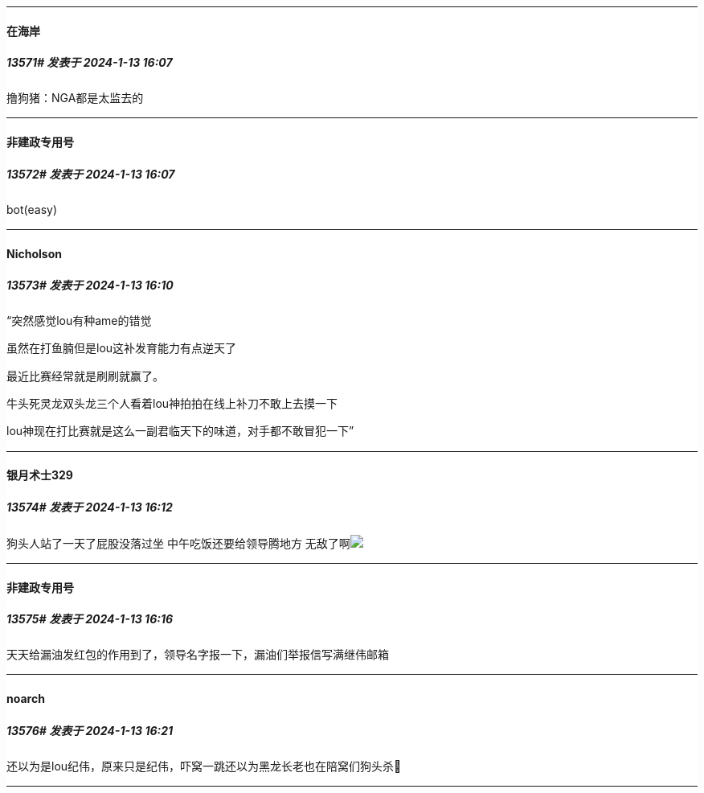 *****

####  在海岸  
##### 13571#       发表于 2024-1-13 16:07

撸狗猪：NGA都是太监去的

*****

####  非建政专用号  
##### 13572#       发表于 2024-1-13 16:07

bot(easy)

*****

####  Nicholson  
##### 13573#       发表于 2024-1-13 16:10

“突然感觉lou有种ame的错觉

虽然在打鱼腩但是lou这补发育能力有点逆天了

最近比赛经常就是刷刷就赢了。

牛头死灵龙双头龙三个人看着lou神拍拍在线上补刀不敢上去摸一下

lou神现在打比赛就是这么一副君临天下的味道，对手都不敢冒犯一下”

*****

####  银月术士329  
##### 13574#       发表于 2024-1-13 16:12

狗头人站了一天了屁股没落过坐
中午吃饭还要给领导腾地方 
无敌了啊<img src="https://static.saraba1st.com/image/smiley/face2017/086.png" referrerpolicy="no-referrer">


*****

####  非建政专用号  
##### 13575#       发表于 2024-1-13 16:16

天天给漏油发红包的作用到了，领导名字报一下，漏油们举报信写满继伟邮箱

*****

####  noarch  
##### 13576#       发表于 2024-1-13 16:21

还以为是lou纪伟，原来只是纪伟，吓窝一跳还以为黑龙长老也在陪窝们狗头杀🐴


*****
